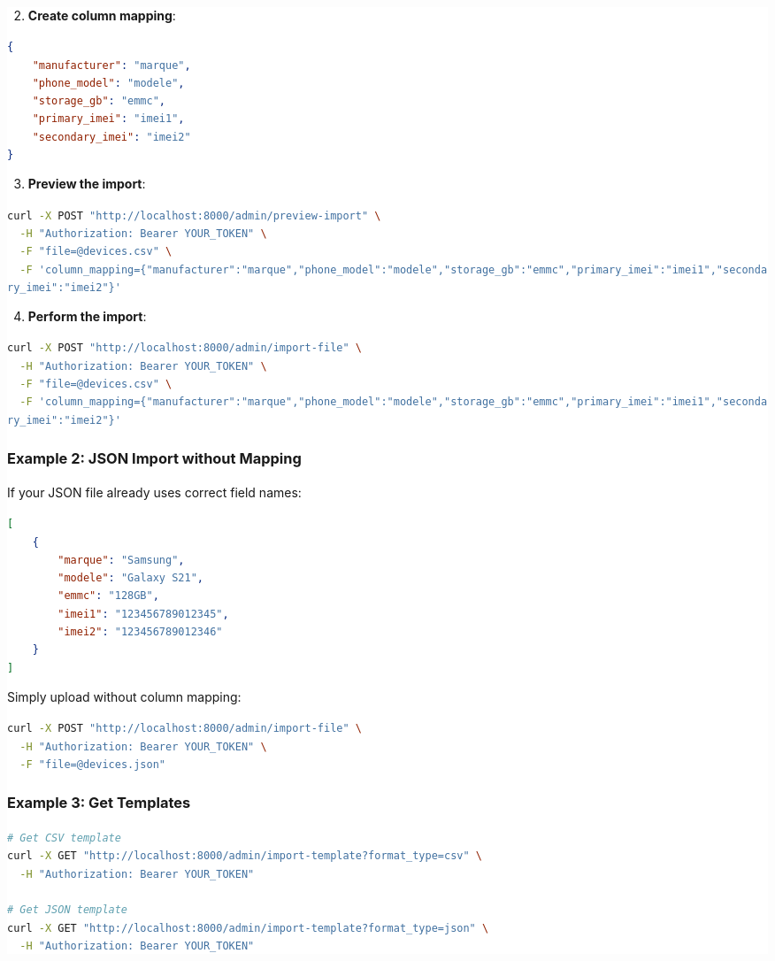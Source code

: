 2. **Create column mapping**:
```json
{
    "manufacturer": "marque",
    "phone_model": "modele",
    "storage_gb": "emmc",
    "primary_imei": "imei1",
    "secondary_imei": "imei2"
}
```

3. **Preview the import**:
```bash
curl -X POST "http://localhost:8000/admin/preview-import" \
  -H "Authorization: Bearer YOUR_TOKEN" \
  -F "file=@devices.csv" \
  -F 'column_mapping={"manufacturer":"marque","phone_model":"modele","storage_gb":"emmc","primary_imei":"imei1","secondary_imei":"imei2"}'
```

4. **Perform the import**:
```bash
curl -X POST "http://localhost:8000/admin/import-file" \
  -H "Authorization: Bearer YOUR_TOKEN" \
  -F "file=@devices.csv" \
  -F 'column_mapping={"manufacturer":"marque","phone_model":"modele","storage_gb":"emmc","primary_imei":"imei1","secondary_imei":"imei2"}'
```

### Example 2: JSON Import without Mapping

If your JSON file already uses correct field names:

```json
[
    {
        "marque": "Samsung",
        "modele": "Galaxy S21", 
        "emmc": "128GB",
        "imei1": "123456789012345",
        "imei2": "123456789012346"
    }
]
```

Simply upload without column mapping:
```bash
curl -X POST "http://localhost:8000/admin/import-file" \
  -H "Authorization: Bearer YOUR_TOKEN" \
  -F "file=@devices.json"
```

### Example 3: Get Templates

```bash
# Get CSV template
curl -X GET "http://localhost:8000/admin/import-template?format_type=csv" \
  -H "Authorization: Bearer YOUR_TOKEN"

# Get JSON template  
curl -X GET "http://localhost:8000/admin/import-template?format_type=json" \
  -H "Authorization: Bearer YOUR_TOKEN"
```
